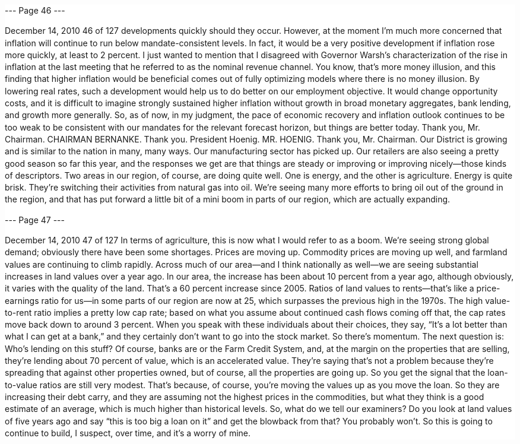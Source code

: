 --- Page 46 ---

December 14, 2010 46 of 127
developments quickly should they occur. However, at the moment I’m much more concerned
that inflation will continue to run below mandate-consistent levels. In fact, it would be a very
positive development if inflation rose more quickly, at least to 2 percent.
I just wanted to mention that I disagreed with Governor Warsh’s characterization of the
rise in inflation at the last meeting that he referred to as the nominal revenue channel. You
know, that’s more money illusion, and this finding that higher inflation would be beneficial
comes out of fully optimizing models where there is no money illusion. By lowering real rates,
such a development would help us to do better on our employment objective. It would change
opportunity costs, and it is difficult to imagine strongly sustained higher inflation without growth
in broad monetary aggregates, bank lending, and growth more generally. So, as of now, in my
judgment, the pace of economic recovery and inflation outlook continues to be too weak to be
consistent with our mandates for the relevant forecast horizon, but things are better today. Thank
you, Mr. Chairman.
CHAIRMAN BERNANKE. Thank you. President Hoenig.
MR. HOENIG. Thank you, Mr. Chairman. Our District is growing and is similar to the
nation in many, many ways. Our manufacturing sector has picked up. Our retailers are also
seeing a pretty good season so far this year, and the responses we get are that things are steady or
improving or improving nicely—those kinds of descriptors.
Two areas in our region, of course, are doing quite well. One is energy, and the other is
agriculture. Energy is quite brisk. They’re switching their activities from natural gas into oil.
We’re seeing many more efforts to bring oil out of the ground in the region, and that has put
forward a little bit of a mini boom in parts of our region, which are actually expanding.

--- Page 47 ---

December 14, 2010 47 of 127
In terms of agriculture, this is now what I would refer to as a boom. We’re seeing strong
global demand; obviously there have been some shortages. Prices are moving up. Commodity
prices are moving up well, and farmland values are continuing to climb rapidly. Across much of
our area—and I think nationally as well—we are seeing substantial increases in land values over
a year ago. In our area, the increase has been about 10 percent from a year ago, although
obviously, it varies with the quality of the land. That’s a 60 percent increase since 2005. Ratios
of land values to rents—that’s like a price-earnings ratio for us—in some parts of our region are
now at 25, which surpasses the previous high in the 1970s. The high value-to-rent ratio implies a
pretty low cap rate; based on what you assume about continued cash flows coming off that, the
cap rates move back down to around 3 percent. When you speak with these individuals about
their choices, they say, “It’s a lot better than what I can get at a bank,” and they certainly don’t
want to go into the stock market. So there’s momentum.
The next question is: Who’s lending on this stuff? Of course, banks are or the Farm
Credit System, and, at the margin on the properties that are selling, they’re lending about
70 percent of value, which is an accelerated value. They’re saying that’s not a problem because
they’re spreading that against other properties owned, but of course, all the properties are going
up. So you get the signal that the loan-to-value ratios are still very modest. That’s because, of
course, you’re moving the values up as you move the loan. So they are increasing their debt
carry, and they are assuming not the highest prices in the commodities, but what they think is a
good estimate of an average, which is much higher than historical levels. So, what do we tell our
examiners? Do you look at land values of five years ago and say “this is too big a loan on it” and
get the blowback from that? You probably won’t. So this is going to continue to build, I
suspect, over time, and it’s a worry of mine.
